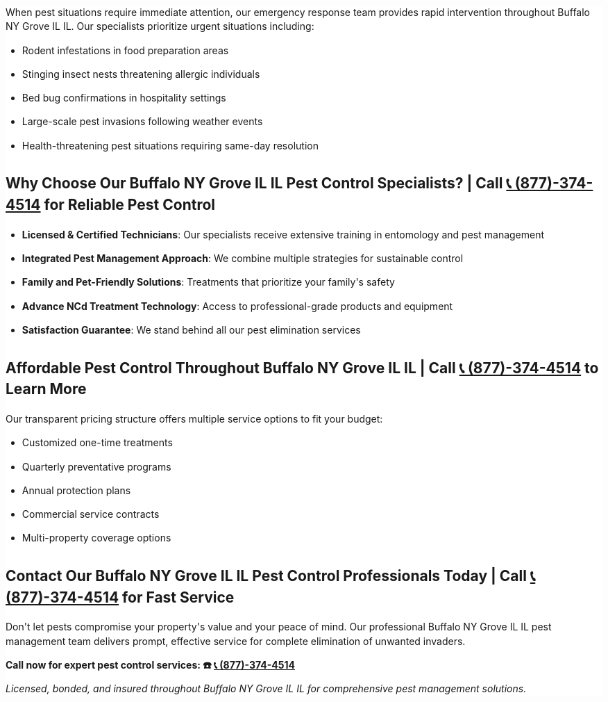 When pest situations require immediate attention, our emergency response team provides rapid intervention throughout Buffalo NY Grove IL IL. Our specialists prioritize urgent situations including:

- Rodent infestations in food preparation areas  

- Stinging insect nests threatening allergic individuals  

- Bed bug confirmations in hospitality settings  

- Large-scale pest invasions following weather events  

- Health-threatening pest situations requiring same-day resolution  

## Why Choose Our Buffalo NY Grove IL IL Pest Control Specialists? | Call [📞 (877)-374-4514](https://pest-control-4514.netlify.app) for Reliable Pest Control

- **Licensed & Certified Technicians**: Our specialists receive extensive training in entomology and pest management  

- **Integrated Pest Management Approach**: We combine multiple strategies for sustainable control  

- **Family and Pet-Friendly Solutions**: Treatments that prioritize your family's safety  

- **Advance NCd Treatment Technology**: Access to professional-grade products and equipment  

- **Satisfaction Guarantee**: We stand behind all our pest elimination services  

## Affordable Pest Control Throughout Buffalo NY Grove IL IL | Call [📞 (877)-374-4514](https://pest-control-4514.netlify.app) to Learn More

Our transparent pricing structure offers multiple service options to fit your budget:

- Customized one-time treatments  

- Quarterly preventative programs  

- Annual protection plans  

- Commercial service contracts  

- Multi-property coverage options  

## Contact Our Buffalo NY Grove IL IL Pest Control Professionals Today | Call [📞 (877)-374-4514](https://pest-control-4514.netlify.app) for Fast Service

Don't let pests compromise your property's value and your peace of mind. Our professional Buffalo NY Grove IL IL pest management team delivers prompt, effective service for complete elimination of unwanted invaders.

**Call now for expert pest control services: ☎️ [📞 (877)-374-4514](https://pest-control-4514.netlify.app)**

*Licensed, bonded, and insured throughout Buffalo NY Grove IL IL for comprehensive pest management solutions.*
